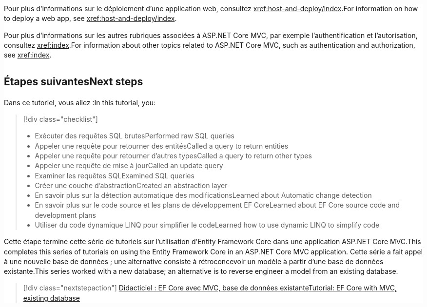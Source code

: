 <span data-ttu-id="b4e1d-262">Pour plus d’informations sur le déploiement d’une application web, consultez <xref:host-and-deploy/index>.</span><span class="sxs-lookup"><span data-stu-id="b4e1d-262">For information on how to deploy a web app, see <xref:host-and-deploy/index>.</span></span>

<span data-ttu-id="b4e1d-263">Pour plus d’informations sur les autres rubriques associées à ASP.NET Core MVC, par exemple l’authentification et l’autorisation, consultez <xref:index>.</span><span class="sxs-lookup"><span data-stu-id="b4e1d-263">For information about other topics related to ASP.NET Core MVC, such as authentication and authorization, see <xref:index>.</span></span>

## <a name="next-steps"></a><span data-ttu-id="b4e1d-264">Étapes suivantes</span><span class="sxs-lookup"><span data-stu-id="b4e1d-264">Next steps</span></span>

<span data-ttu-id="b4e1d-265">Dans ce tutoriel, vous allez :</span><span class="sxs-lookup"><span data-stu-id="b4e1d-265">In this tutorial, you:</span></span>

> [!div class="checklist"]
> * <span data-ttu-id="b4e1d-266">Exécuter des requêtes SQL brutes</span><span class="sxs-lookup"><span data-stu-id="b4e1d-266">Performed raw SQL queries</span></span>
> * <span data-ttu-id="b4e1d-267">Appeler une requête pour retourner des entités</span><span class="sxs-lookup"><span data-stu-id="b4e1d-267">Called a query to return entities</span></span>
> * <span data-ttu-id="b4e1d-268">Appeler une requête pour retourner d’autres types</span><span class="sxs-lookup"><span data-stu-id="b4e1d-268">Called a query to return other types</span></span>
> * <span data-ttu-id="b4e1d-269">Appeler une requête de mise à jour</span><span class="sxs-lookup"><span data-stu-id="b4e1d-269">Called an update query</span></span>
> * <span data-ttu-id="b4e1d-270">Examiner les requêtes SQL</span><span class="sxs-lookup"><span data-stu-id="b4e1d-270">Examined SQL queries</span></span>
> * <span data-ttu-id="b4e1d-271">Créer une couche d’abstraction</span><span class="sxs-lookup"><span data-stu-id="b4e1d-271">Created an abstraction layer</span></span>
> * <span data-ttu-id="b4e1d-272">En savoir plus sur la détection automatique des modifications</span><span class="sxs-lookup"><span data-stu-id="b4e1d-272">Learned about Automatic change detection</span></span>
> * <span data-ttu-id="b4e1d-273">En savoir plus sur le code source et les plans de développement EF Core</span><span class="sxs-lookup"><span data-stu-id="b4e1d-273">Learned about EF Core source code and development plans</span></span>
> * <span data-ttu-id="b4e1d-274">Utiliser du code dynamique LINQ pour simplifier le code</span><span class="sxs-lookup"><span data-stu-id="b4e1d-274">Learned how to use dynamic LINQ to simplify code</span></span>

<span data-ttu-id="b4e1d-275">Cette étape termine cette série de tutoriels sur l’utilisation d’Entity Framework Core dans une application ASP.NET Core MVC.</span><span class="sxs-lookup"><span data-stu-id="b4e1d-275">This completes this series of tutorials on using the Entity Framework Core in an ASP.NET Core MVC application.</span></span> <span data-ttu-id="b4e1d-276">Cette série a fait appel à une nouvelle base de données ; une alternative consiste à rétroconcevoir un modèle à partir d’une base de données existante.</span><span class="sxs-lookup"><span data-stu-id="b4e1d-276">This series worked with a new database; an alternative is to  reverse engineer a model from an existing database.</span></span>

> [!div class="nextstepaction"]
> [<span data-ttu-id="b4e1d-277">Didacticiel : EF Core avec MVC, base de données existante</span><span class="sxs-lookup"><span data-stu-id="b4e1d-277">Tutorial: EF Core with MVC, existing database</span></span>](/ef/core/get-started/aspnetcore/existing-db?toc=/aspnet/core/toc.json&bc=/aspnet/core/breadcrumb/toc.json)
